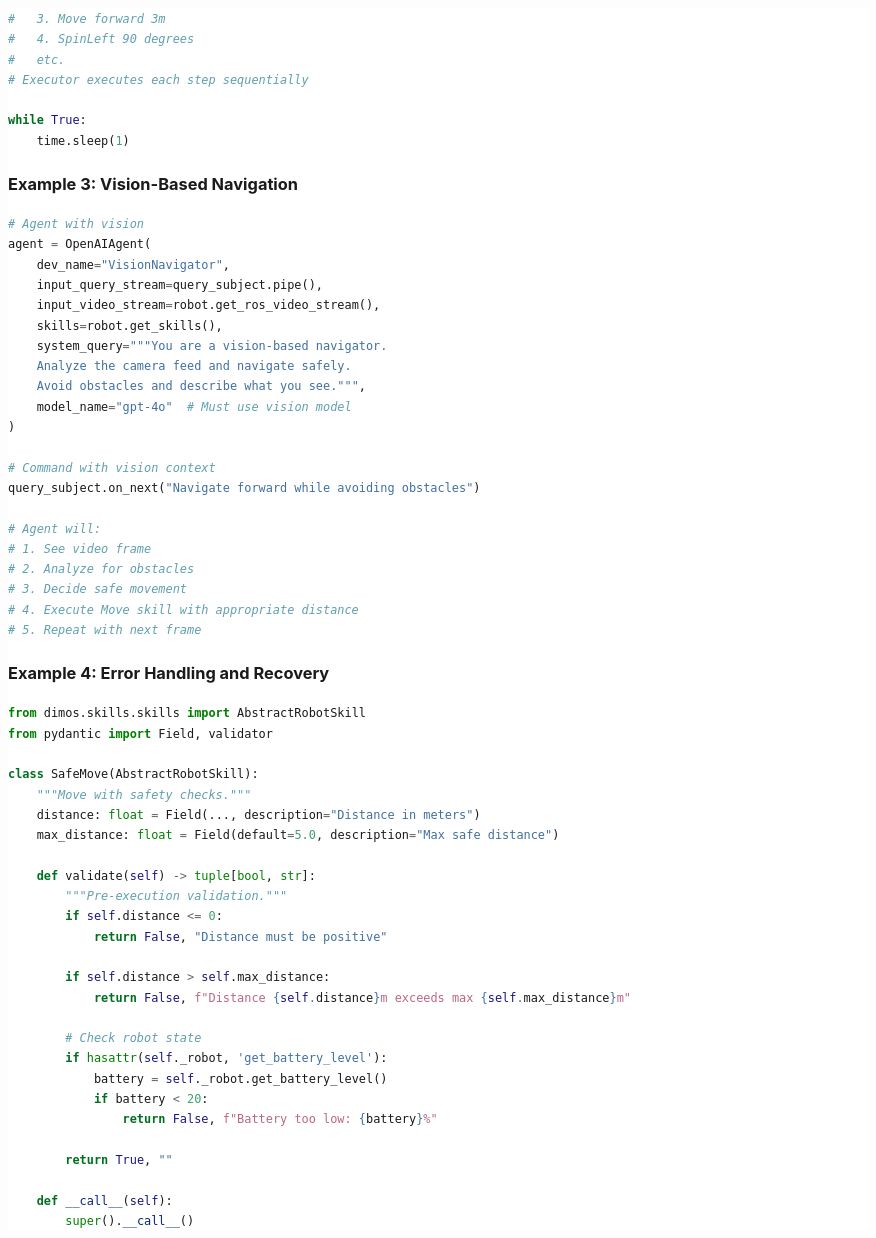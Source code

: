 ```python
#   3. Move forward 3m
#   4. SpinLeft 90 degrees
#   etc.
# Executor executes each step sequentially

while True:
    time.sleep(1)
```

### Example 3: Vision-Based Navigation

```python
# Agent with vision
agent = OpenAIAgent(
    dev_name="VisionNavigator",
    input_query_stream=query_subject.pipe(),
    input_video_stream=robot.get_ros_video_stream(),
    skills=robot.get_skills(),
    system_query="""You are a vision-based navigator. 
    Analyze the camera feed and navigate safely.
    Avoid obstacles and describe what you see.""",
    model_name="gpt-4o"  # Must use vision model
)

# Command with vision context
query_subject.on_next("Navigate forward while avoiding obstacles")

# Agent will:
# 1. See video frame
# 2. Analyze for obstacles
# 3. Decide safe movement
# 4. Execute Move skill with appropriate distance
# 5. Repeat with next frame
```

### Example 4: Error Handling and Recovery

```python
from dimos.skills.skills import AbstractRobotSkill
from pydantic import Field, validator

class SafeMove(AbstractRobotSkill):
    """Move with safety checks."""
    distance: float = Field(..., description="Distance in meters")
    max_distance: float = Field(default=5.0, description="Max safe distance")
    
    def validate(self) -> tuple[bool, str]:
        """Pre-execution validation."""
        if self.distance <= 0:
            return False, "Distance must be positive"
        
        if self.distance > self.max_distance:
            return False, f"Distance {self.distance}m exceeds max {self.max_distance}m"
        
        # Check robot state
        if hasattr(self._robot, 'get_battery_level'):
            battery = self._robot.get_battery_level()
            if battery < 20:
                return False, f"Battery too low: {battery}%"
        
        return True, ""
    
    def __call__(self):
        super().__call__()
```